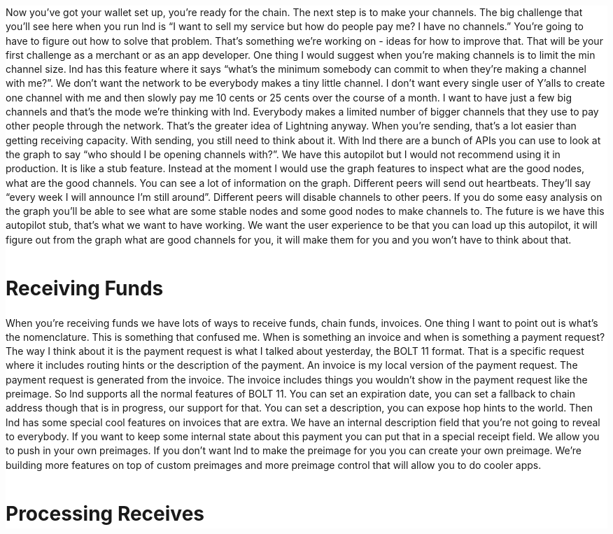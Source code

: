 Now you’ve got your wallet set up, you’re ready for the chain. The next step is to make your channels. The big challenge that you’ll see here when you run lnd is “I want to sell my service but how do people pay me? I have no channels.” You’re going to have to figure out how to solve that problem. That’s something we’re working on - ideas for how to improve that. That will be your first challenge as a merchant or as an app developer. One thing I would suggest when you’re making channels is to limit the min channel size. lnd has this feature where it says “what’s the minimum somebody can commit to when they’re making a channel with me?”. We don’t want the network to be everybody makes a tiny little channel. I don’t want every single user of Y’alls to create one channel with me and then slowly pay me 10 cents or 25 cents over the course of a month. I want to have just a few big channels and that’s the mode we’re thinking with lnd. Everybody makes a limited number of bigger channels that they use to pay other people through the network. That’s the greater idea of Lightning anyway. When you’re sending, that’s a lot easier than getting receiving capacity. With sending, you still need to think about it. With lnd there are a bunch of APIs you can use to look at the graph to say “who should I be opening channels with?”. We have this autopilot but I would not recommend using it in production. It is like a stub feature. Instead at the moment I would use the graph features to inspect what are the good nodes, what are the good channels. You can see a lot of information on the graph. Different peers will send out heartbeats. They’ll say “every week I will announce I’m still around”. Different peers will disable channels to other peers. If you do some easy analysis on the graph you’ll be able to see what are some stable nodes and some good nodes to make channels to. The future is we have this autopilot stub, that’s what we want to have working. We want the user experience to be that you can load up this autopilot, it will figure out from the graph what are good channels for you, it will make them for you and you won’t have to think about that. 

# Receiving Funds

When you’re receiving funds we have lots of ways to receive funds, chain funds, invoices. One thing I want to point out is what’s the nomenclature. This is something that confused me. When is something an invoice and when is something a payment request? The way I think about it is the payment request is what I talked about yesterday, the BOLT 11 format. That is a specific request where it includes routing hints or the description of the payment. An invoice is my local version of the payment request. The payment request is generated from the invoice. The invoice includes things you wouldn’t show in the payment request like the preimage. So lnd supports all the normal features of BOLT 11. You can set an expiration date, you can set a fallback to chain address though that is in progress, our support for that. You can set a description, you can expose hop hints to the world. Then lnd has some special cool features on invoices that are extra. We have an internal description field that you’re not going to reveal to everybody. If you want to keep some internal state about this payment you can put that in a special receipt field. We allow you to push in your own preimages. If you don’t want lnd to make the preimage for you you can create your own preimage. We’re building more features on top of custom preimages and more preimage control that will allow you to do cooler apps. 

# Processing Receives

